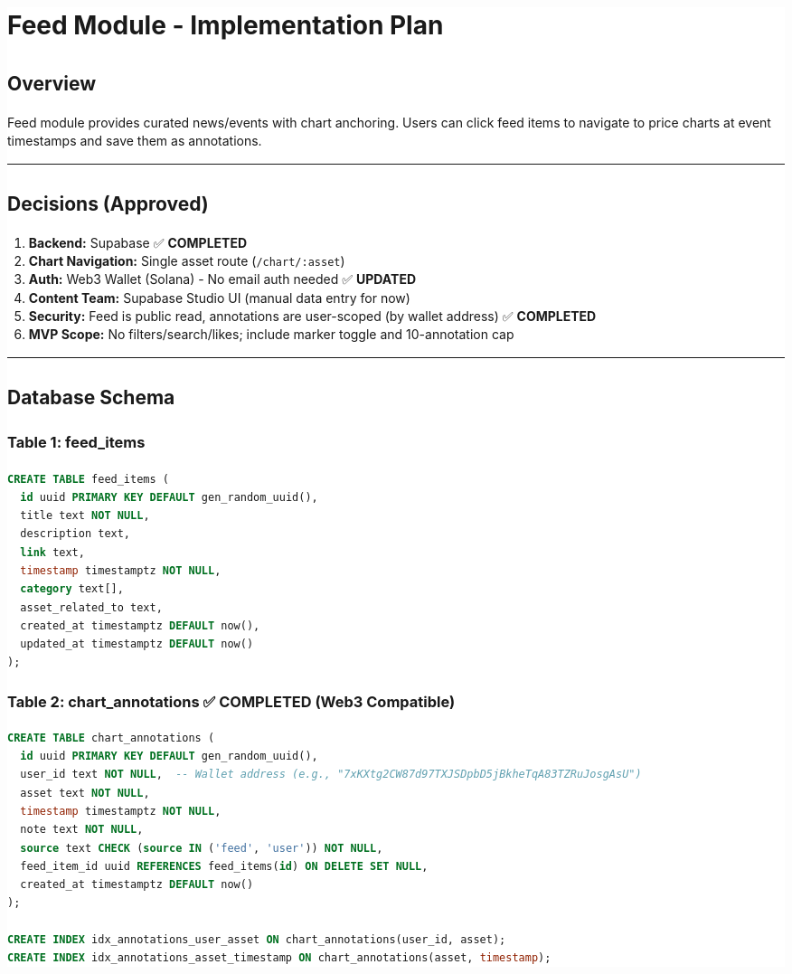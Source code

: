 # Feed Module - Implementation Plan

## Overview
Feed module provides curated news/events with chart anchoring. Users can click feed items to navigate to price charts at event timestamps and save them as annotations.

---

## Decisions (Approved)

1. **Backend:** Supabase ✅ **COMPLETED**
2. **Chart Navigation:** Single asset route (`/chart/:asset`)
3. **Auth:** Web3 Wallet (Solana) - No email auth needed ✅ **UPDATED**
4. **Content Team:** Supabase Studio UI (manual data entry for now)
5. **Security:** Feed is public read, annotations are user-scoped (by wallet address) ✅ **COMPLETED**
6. **MVP Scope:** No filters/search/likes; include marker toggle and 10-annotation cap

---

## Database Schema

### **Table 1: feed_items**
```sql
CREATE TABLE feed_items (
  id uuid PRIMARY KEY DEFAULT gen_random_uuid(),
  title text NOT NULL,
  description text,
  link text,
  timestamp timestamptz NOT NULL,
  category text[],
  asset_related_to text,
  created_at timestamptz DEFAULT now(),
  updated_at timestamptz DEFAULT now()
);
```

### **Table 2: chart_annotations** ✅ **COMPLETED (Web3 Compatible)**
```sql
CREATE TABLE chart_annotations (
  id uuid PRIMARY KEY DEFAULT gen_random_uuid(),
  user_id text NOT NULL,  -- Wallet address (e.g., "7xKXtg2CW87d97TXJSDpbD5jBkheTqA83TZRuJosgAsU")
  asset text NOT NULL,
  timestamp timestamptz NOT NULL,
  note text NOT NULL,
  source text CHECK (source IN ('feed', 'user')) NOT NULL,
  feed_item_id uuid REFERENCES feed_items(id) ON DELETE SET NULL,
  created_at timestamptz DEFAULT now()
);

CREATE INDEX idx_annotations_user_asset ON chart_annotations(user_id, asset);
CREATE INDEX idx_annotations_asset_timestamp ON chart_annotations(asset, timestamp);
```
